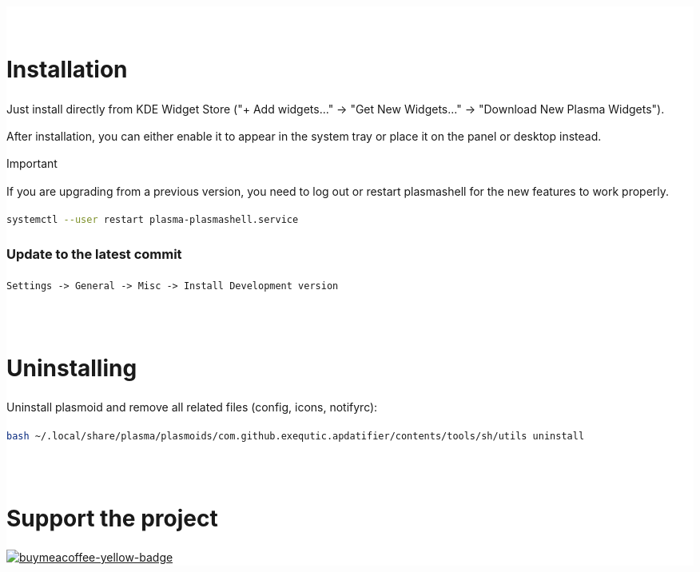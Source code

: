 <br>

# Installation

Just install directly from KDE Widget Store ("+ Add widgets..." -> "Get New Widgets..." -> "Download New Plasma Widgets").

After installation, you can either enable it to appear in the system tray or place it on the panel or desktop instead.

>[!IMPORTANT]
>If you are upgrading from a previous version, you need to log out or restart plasmashell for the new features to work properly.
>```bash
>systemctl --user restart plasma-plasmashell.service
>```

### Update to the latest commit
```
Settings -> General -> Misc -> Install Development version
```

<br>

# Uninstalling
Uninstall plasmoid and remove all related files (config, icons, notifyrc):

```bash
bash ~/.local/share/plasma/plasmoids/com.github.exequtic.apdatifier/contents/tools/sh/utils uninstall
```

<br>

# Support the project
<a href="https://www.buymeacoffee.com/evgk" target="_blank" title="buymeacoffee">
  <img src="https://iili.io/JoQ1MeS.md.png" alt="buymeacoffee-yellow-badge" style="width: 192px;">
</a>

<br>

